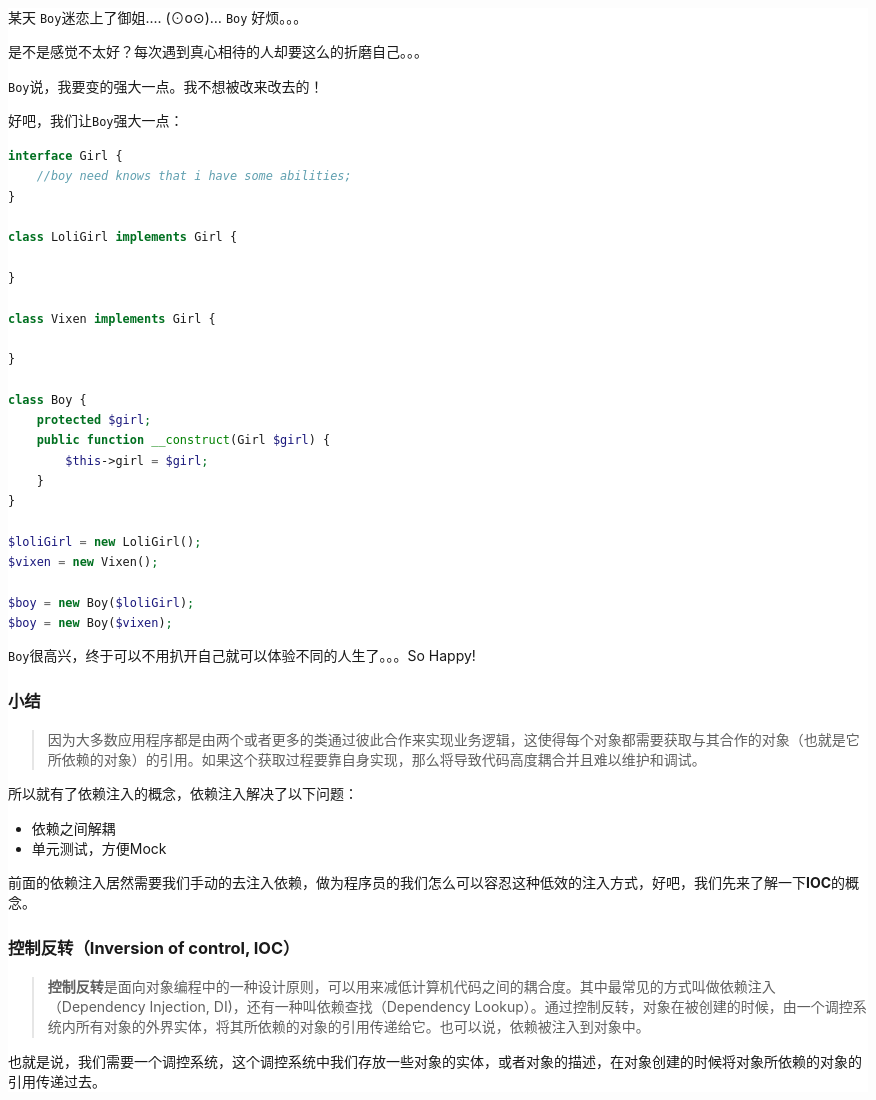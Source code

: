 某天 `Boy`迷恋上了御姐.... (⊙o⊙)… `Boy` 好烦。。。

是不是感觉不太好？每次遇到真心相待的人却要这么的折磨自己。。。

`Boy`说，我要变的强大一点。我不想被改来改去的！

好吧，我们让`Boy`强大一点：

```php
interface Girl {
    //boy need knows that i have some abilities;
}

class LoliGirl implements Girl {
    
}

class Vixen implements Girl {
    
}

class Boy {
    protected $girl;
    public function __construct(Girl $girl) {
        $this->girl = $girl;
    }
}

$loliGirl = new LoliGirl();
$vixen = new Vixen();

$boy = new Boy($loliGirl);
$boy = new Boy($vixen);
```

`Boy`很高兴，终于可以不用扒开自己就可以体验不同的人生了。。。So Happy!

### 小结

> 因为大多数应用程序都是由两个或者更多的类通过彼此合作来实现业务逻辑，这使得每个对象都需要获取与其合作的对象（也就是它所依赖的对象）的引用。如果这个获取过程要靠自身实现，那么将导致代码高度耦合并且难以维护和调试。

所以就有了依赖注入的概念，依赖注入解决了以下问题：

- 依赖之间解耦
- 单元测试，方便Mock

前面的依赖注入居然需要我们手动的去注入依赖，做为程序员的我们怎么可以容忍这种低效的注入方式，好吧，我们先来了解一下**IOC**的概念。

### 控制反转（Inversion of control, IOC）

> **控制反转**是面向对象编程中的一种设计原则，可以用来减低计算机代码之间的耦合度。其中最常见的方式叫做依赖注入（Dependency Injection, DI)，还有一种叫依赖查找（Dependency Lookup）。通过控制反转，对象在被创建的时候，由一个调控系统内所有对象的外界实体，将其所依赖的对象的引用传递给它。也可以说，依赖被注入到对象中。

也就是说，我们需要一个调控系统，这个调控系统中我们存放一些对象的实体，或者对象的描述，在对象创建的时候将对象所依赖的对象的引用传递过去。
